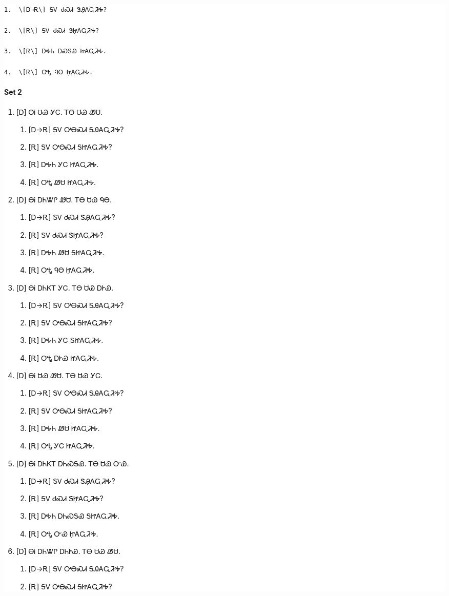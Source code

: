     1.  \[Ꭰ→Ꭱ\] ᎦᏙ ᏧᏍᏗ ᏕᎯ̣ᎪᏩᏘᎭ?
    
    2.  \[Ꭱ\] ᎦᏙ ᏧᏍᏗ ᏕᏥ̣ᎪᏩᏘᎭ?
    
    3.  \[Ꭱ\] ᎠᎭᏂ ᎠᏍᎦᏯ ᏥᎪᏩᏘᎭ.
    
    4.  \[Ꭱ\] ᎤᎿ ᏄᎾ Ꮵ̣ᎪᏩᏘᎭ.

#### Set 2

1.  \[Ꭰ\] ᎾᎥ ᏌᏊ ᎩᏟ. ᎢᎾ ᏌᏊ ᏪᏌ.
    
    1.  \[Ꭰ→Ꭱ\] ᎦᏙ ᎤᎾᏍᏗ ᎦᎯᎪᏩᏘᎭ?
    
    2.  \[Ꭱ\] ᎦᏙ ᎤᎾᏍᏗ ᎦᏥᎪᏩᏘᎭ?
    
    3.  \[Ꭱ\] ᎠᎭᏂ ᎩᏟ ᏥᎪᏩᏘᎭ.
    
    4.  \[Ꭱ\] ᎤᎿ ᏪᏌ ᏥᎪᏩᏘᎭ.

2.  \[Ꭰ\] ᎾᎥ ᎠᏂᏔᎵ ᏪᏌ. ᎢᎾ ᏌᏊ ᏄᎾ.
    
    1.  \[Ꭰ→Ꭱ\] ᎦᏙ ᏧᏍᏗ ᏕᎯ̣ᎪᏩᏘᎭ?
    
    2.  \[Ꭱ\] ᎦᏙ ᏧᏍᏗ ᏕᏥ̣ᎪᏩᏘᎭ?
    
    3.  \[Ꭱ\] ᎠᎭᏂ ᏪᏌ ᎦᏥᎪᏩᏘᎭ.
    
    4.  \[Ꭱ\] ᎤᎿ ᏄᎾ Ꮵ̣ᎪᏩᏘᎭ.

3.  \[Ꭰ\] ᎾᎥ ᎠᏂᏦᎢ ᎩᏟ. ᎢᎾ ᏌᏊ ᎠᎨᏯ.
    
    1.  \[Ꭰ→Ꭱ\] ᎦᏙ ᎤᎾᏍᏗ ᎦᎯᎪᏩᏘᎭ?
    
    2.  \[Ꭱ\] ᎦᏙ ᎤᎾᏍᏗ ᎦᏥᎪᏩᏘᎭ?
    
    3.  \[Ꭱ\] ᎠᎭᏂ ᎩᏟ ᎦᏥᎪᏩᏘᎭ.
    
    4.  \[Ꭱ\] ᎤᎿ ᎠᎨᏯ ᏥᎪᏩᏘᎭ.

4.  \[Ꭰ\] ᎾᎥ ᏌᏊ ᏪᏌ. ᎢᎾ ᏌᏊ ᎩᏟ.
    
    1.  \[Ꭰ→Ꭱ\] ᎦᏙ ᎤᎾᏍᏗ ᎦᎯᎪᏩᏘᎭ?
    
    2.  \[Ꭱ\] ᎦᏙ ᎤᎾᏍᏗ ᎦᏥᎪᏩᏘᎭ?
    
    3.  \[Ꭱ\] ᎠᎭᏂ ᏪᏌ ᏥᎪᏩᏘᎭ.
    
    4.  \[Ꭱ\] ᎤᎿ ᎩᏟ ᏥᎪᏩᏘᎭ.

5.  \[Ꭰ\] ᎾᎥ ᎠᏂᏦᎢ ᎠᏂᏍᎦᏯ. ᎢᎾ ᏌᏊ ᏅᏯ.
    
    1.  \[Ꭰ→Ꭱ\] ᎦᏙ ᏧᏍᏗ ᏕᎯ̣ᎪᏩᏘᎭ?
    
    2.  \[Ꭱ\] ᎦᏙ ᏧᏍᏗ ᏕᏥ̣ᎪᏩᏘᎭ?
    
    3.  \[Ꭱ\] ᎠᎭᏂ ᎠᏂᏍᎦᏯ ᎦᏥᎪᏩᏘᎭ.
    
    4.  \[Ꭱ\] ᎤᎿ ᏅᏯ Ꮵ̣ᎪᏩᏘᎭ.

6.  \[Ꭰ\] ᎾᎥ ᎠᏂᏔᎵ ᎠᏂᎨᏯ. ᎢᎾ ᏌᏊ ᏪᏌ.
    
    1.  \[Ꭰ→Ꭱ\] ᎦᏙ ᎤᎾᏍᏗ ᎦᎯᎪᏩᏘᎭ?
    
    2.  \[Ꭱ\] ᎦᏙ ᎤᎾᏍᏗ ᎦᏥᎪᏩᏘᎭ?
    